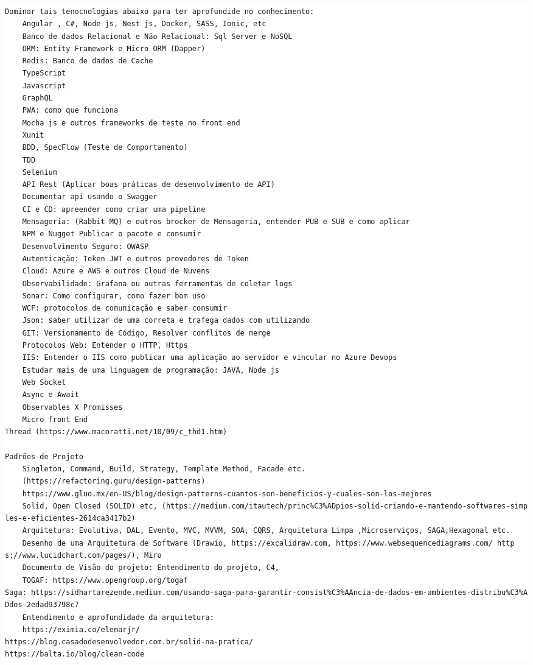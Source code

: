     Dominar tais tenocnologias abaixo para ter aprofundide no conhecimento:
        Angular , C#, Node js, Nest js, Docker, SASS, Ionic, etc
        Banco de dados Relacional e Não Relacional: Sql Server e NoSQL
        ORM: Entity Framework e Micro ORM (Dapper)
        Redis: Banco de dados de Cache
        TypeScript
        Javascript
        GraphQL
        PWA: como que funciona
        Mocha js e outros frameworks de teste no front end
        Xunit
        BDD, SpecFlow (Teste de Comportamento)
        TDD
        Selenium
        API Rest (Aplicar boas práticas de desenvolvimento de API)
        Documentar api usando o Swagger
        CI e CD: apreender como criar uma pipeline
        Mensageria: (Rabbit MQ) e outros brocker de Mensageria, entender PUB e SUB e como aplicar
        NPM e Nugget Publicar o pacote e consumir
        Desenvolvimento Seguro: OWASP
        Autenticação: Token JWT e outros provedores de Token
        Cloud: Azure e AWS e outros Cloud de Nuvens
        Observabilidade: Grafana ou outras ferramentas de coletar logs
        Sonar: Como configurar, como fazer bom uso
        WCF: protocolos de comunicação e saber consumir
        Json: saber utilizar de uma correta e trafega dados com utilizando
        GIT: Versionamento de Código, Resolver conflitos de merge
        Protocolos Web: Entender o HTTP, Https
        IIS: Entender o IIS como publicar uma aplicação ao servidor e vincular no Azure Devops
        Estudar mais de uma linguagem de programação: JAVA, Node js
        Web Socket
        Async e Await
        Observables X Promisses
        Micro front End
	Thread (https://www.macoratti.net/10/09/c_thd1.htm)

    Padrões de Projeto
        Singleton, Command, Build, Strategy, Template Method, Facade etc. 
		(https://refactoring.guru/design-patterns) 
		https://www.gluo.mx/en-US/blog/design-patterns-cuantos-son-beneficios-y-cuales-son-los-mejores
        Solid, Open Closed (SOLID) etc, (https://medium.com/itautech/princ%C3%ADpios-solid-criando-e-mantendo-softwares-simples-e-eficientes-2614ca3417b2)
        Arquitetura: Evolutiva, DAL, Evento, MVC, MVVM, SOA, CQRS, Arquitetura Limpa ,Microserviços, SAGA,Hexagonal etc.
        Desenho de uma Arquitetura de Software (Drawio, https://excalidraw.com, https://www.websequencediagrams.com/ https://www.lucidchart.com/pages/), Miro
        Documento de Visão do projeto: Entendimento do projeto, C4,
        TOGAF: https://www.opengroup.org/togaf
	Saga: https://sidhartarezende.medium.com/usando-saga-para-garantir-consist%C3%AAncia-de-dados-em-ambientes-distribu%C3%ADdos-2edad93798c7
        Entendimento e aprofundidade da arquitetura:
        https://eximia.co/elemarjr/
	https://blog.casadodesenvolvedor.com.br/solid-na-pratica/
	https://balta.io/blog/clean-code
